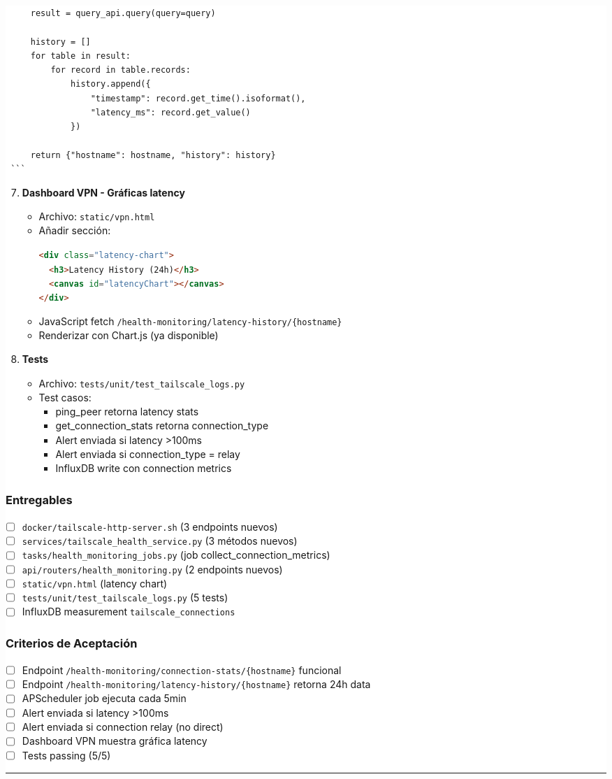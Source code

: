          result = query_api.query(query=query)

         history = []
         for table in result:
             for record in table.records:
                 history.append({
                     "timestamp": record.get_time().isoformat(),
                     "latency_ms": record.get_value()
                 })

         return {"hostname": hostname, "history": history}
     ```

7. **Dashboard VPN - Gráficas latency**
   - Archivo: `static/vpn.html`
   - Añadir sección:
     ```html
     <div class="latency-chart">
       <h3>Latency History (24h)</h3>
       <canvas id="latencyChart"></canvas>
     </div>
     ```
   - JavaScript fetch `/health-monitoring/latency-history/{hostname}`
   - Renderizar con Chart.js (ya disponible)

8. **Tests**
   - Archivo: `tests/unit/test_tailscale_logs.py`
   - Test casos:
     - ping_peer retorna latency stats
     - get_connection_stats retorna connection_type
     - Alert enviada si latency >100ms
     - Alert enviada si connection_type = relay
     - InfluxDB write con connection metrics

### Entregables

- [ ] `docker/tailscale-http-server.sh` (3 endpoints nuevos)
- [ ] `services/tailscale_health_service.py` (3 métodos nuevos)
- [ ] `tasks/health_monitoring_jobs.py` (job collect_connection_metrics)
- [ ] `api/routers/health_monitoring.py` (2 endpoints nuevos)
- [ ] `static/vpn.html` (latency chart)
- [ ] `tests/unit/test_tailscale_logs.py` (5 tests)
- [ ] InfluxDB measurement `tailscale_connections`

### Criterios de Aceptación

- [ ] Endpoint `/health-monitoring/connection-stats/{hostname}` funcional
- [ ] Endpoint `/health-monitoring/latency-history/{hostname}` retorna 24h data
- [ ] APScheduler job ejecuta cada 5min
- [ ] Alert enviada si latency >100ms
- [ ] Alert enviada si connection relay (no direct)
- [ ] Dashboard VPN muestra gráfica latency
- [ ] Tests passing (5/5)

---